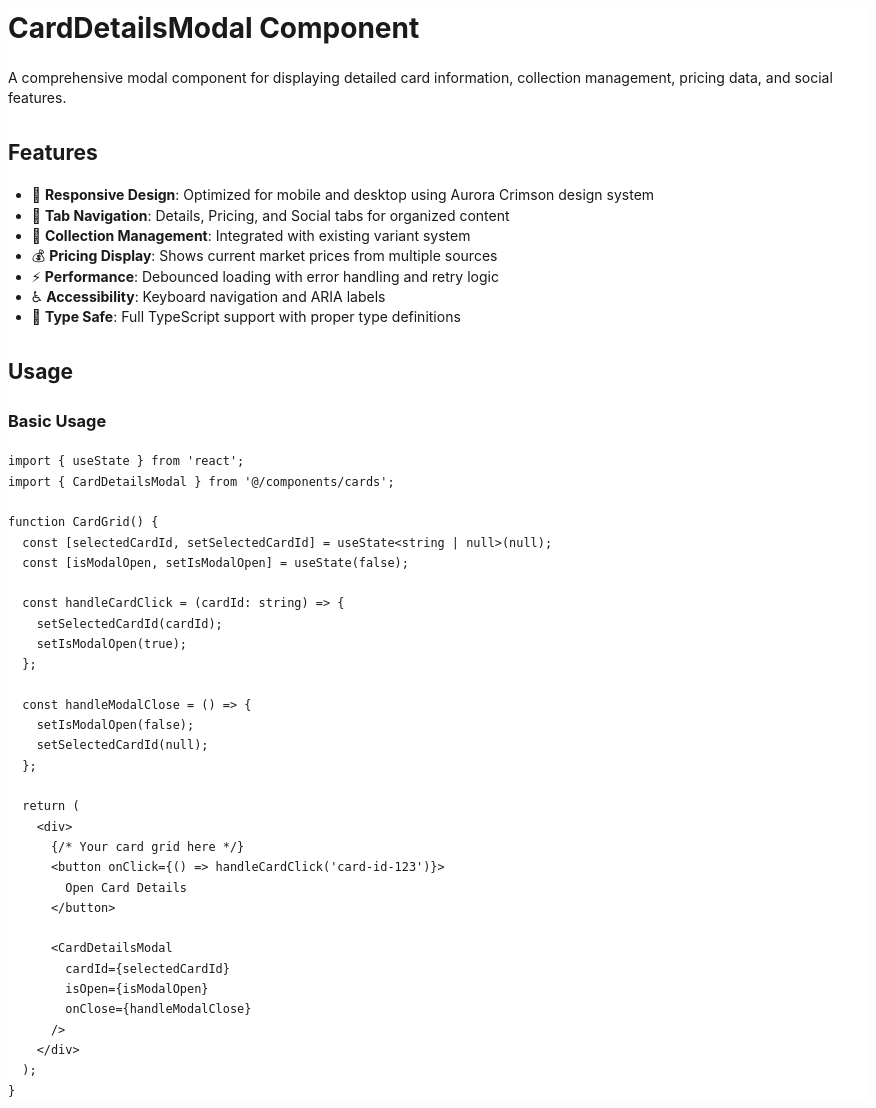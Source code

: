 # CardDetailsModal Component

A comprehensive modal component for displaying detailed card information, collection management, pricing data, and social features.

## Features

- 📱 **Responsive Design**: Optimized for mobile and desktop using Aurora Crimson design system
- 🎨 **Tab Navigation**: Details, Pricing, and Social tabs for organized content
- 🔄 **Collection Management**: Integrated with existing variant system
- 💰 **Pricing Display**: Shows current market prices from multiple sources
- ⚡ **Performance**: Debounced loading with error handling and retry logic
- ♿ **Accessibility**: Keyboard navigation and ARIA labels
- 🎯 **Type Safe**: Full TypeScript support with proper type definitions

## Usage

### Basic Usage

```tsx
import { useState } from 'react';
import { CardDetailsModal } from '@/components/cards';

function CardGrid() {
  const [selectedCardId, setSelectedCardId] = useState<string | null>(null);
  const [isModalOpen, setIsModalOpen] = useState(false);

  const handleCardClick = (cardId: string) => {
    setSelectedCardId(cardId);
    setIsModalOpen(true);
  };

  const handleModalClose = () => {
    setIsModalOpen(false);
    setSelectedCardId(null);
  };

  return (
    <div>
      {/* Your card grid here */}
      <button onClick={() => handleCardClick('card-id-123')}>
        Open Card Details
      </button>

      <CardDetailsModal
        cardId={selectedCardId}
        isOpen={isModalOpen}
        onClose={handleModalClose}
      />
    </div>
  );
}
```
